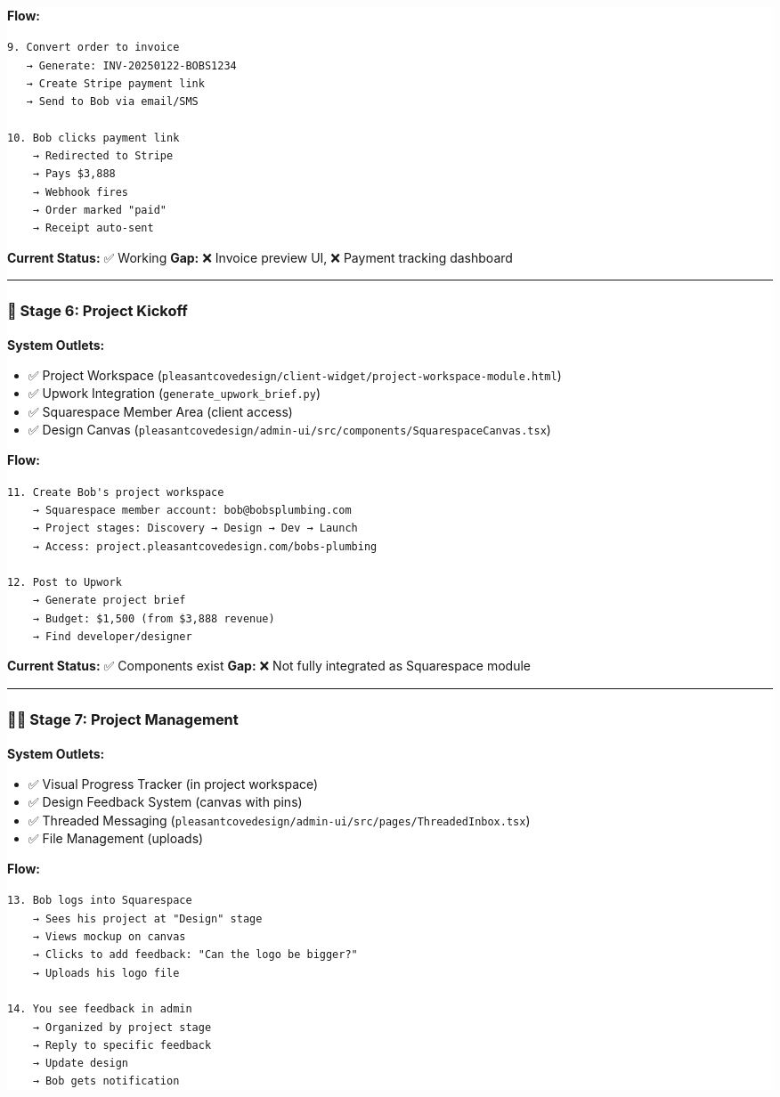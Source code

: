 **Flow:**
```
9. Convert order to invoice
   → Generate: INV-20250122-BOBS1234
   → Create Stripe payment link
   → Send to Bob via email/SMS
   
10. Bob clicks payment link
    → Redirected to Stripe
    → Pays $3,888
    → Webhook fires
    → Order marked "paid"
    → Receipt auto-sent
```

**Current Status:** ✅ Working
**Gap:** ❌ Invoice preview UI, ❌ Payment tracking dashboard

---

### 🚀 Stage 6: Project Kickoff
**System Outlets:**
- ✅ Project Workspace (`pleasantcovedesign/client-widget/project-workspace-module.html`)
- ✅ Upwork Integration (`generate_upwork_brief.py`)
- ✅ Squarespace Member Area (client access)
- ✅ Design Canvas (`pleasantcovedesign/admin-ui/src/components/SquarespaceCanvas.tsx`)

**Flow:**
```
11. Create Bob's project workspace
    → Squarespace member account: bob@bobsplumbing.com
    → Project stages: Discovery → Design → Dev → Launch
    → Access: project.pleasantcovedesign.com/bobs-plumbing
    
12. Post to Upwork
    → Generate project brief
    → Budget: $1,500 (from $3,888 revenue)
    → Find developer/designer
```

**Current Status:** ✅ Components exist
**Gap:** ❌ Not fully integrated as Squarespace module

---

### 👨‍💼 Stage 7: Project Management
**System Outlets:**
- ✅ Visual Progress Tracker (in project workspace)
- ✅ Design Feedback System (canvas with pins)
- ✅ Threaded Messaging (`pleasantcovedesign/admin-ui/src/pages/ThreadedInbox.tsx`)
- ✅ File Management (uploads)

**Flow:**
```
13. Bob logs into Squarespace
    → Sees his project at "Design" stage
    → Views mockup on canvas
    → Clicks to add feedback: "Can the logo be bigger?"
    → Uploads his logo file
    
14. You see feedback in admin
    → Organized by project stage
    → Reply to specific feedback
    → Update design
    → Bob gets notification
```

